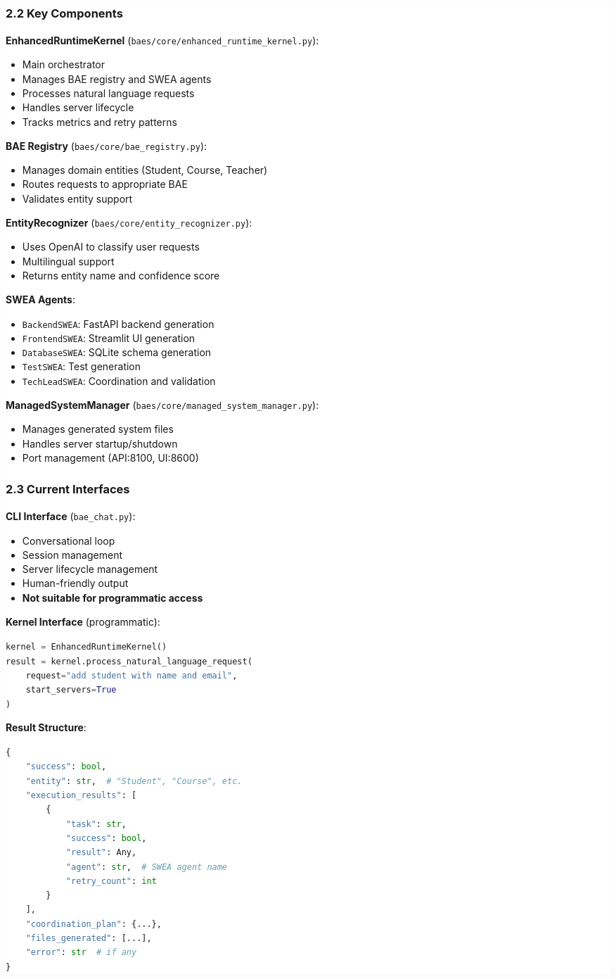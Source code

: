 ### 2.2 Key Components

**EnhancedRuntimeKernel** (`baes/core/enhanced_runtime_kernel.py`):
- Main orchestrator
- Manages BAE registry and SWEA agents
- Processes natural language requests
- Handles server lifecycle
- Tracks metrics and retry patterns

**BAE Registry** (`baes/core/bae_registry.py`):
- Manages domain entities (Student, Course, Teacher)
- Routes requests to appropriate BAE
- Validates entity support

**EntityRecognizer** (`baes/core/entity_recognizer.py`):
- Uses OpenAI to classify user requests
- Multilingual support
- Returns entity name and confidence score

**SWEA Agents**:
- `BackendSWEA`: FastAPI backend generation
- `FrontendSWEA`: Streamlit UI generation
- `DatabaseSWEA`: SQLite schema generation
- `TestSWEA`: Test generation
- `TechLeadSWEA`: Coordination and validation

**ManagedSystemManager** (`baes/core/managed_system_manager.py`):
- Manages generated system files
- Handles server startup/shutdown
- Port management (API:8100, UI:8600)

### 2.3 Current Interfaces

**CLI Interface** (`bae_chat.py`):
- Conversational loop
- Session management
- Server lifecycle management
- Human-friendly output
- **Not suitable for programmatic access**

**Kernel Interface** (programmatic):
```python
kernel = EnhancedRuntimeKernel()
result = kernel.process_natural_language_request(
    request="add student with name and email",
    start_servers=True
)
```

**Result Structure**:
```python
{
    "success": bool,
    "entity": str,  # "Student", "Course", etc.
    "execution_results": [
        {
            "task": str,
            "success": bool,
            "result": Any,
            "agent": str,  # SWEA agent name
            "retry_count": int
        }
    ],
    "coordination_plan": {...},
    "files_generated": [...],
    "error": str  # if any
}
```